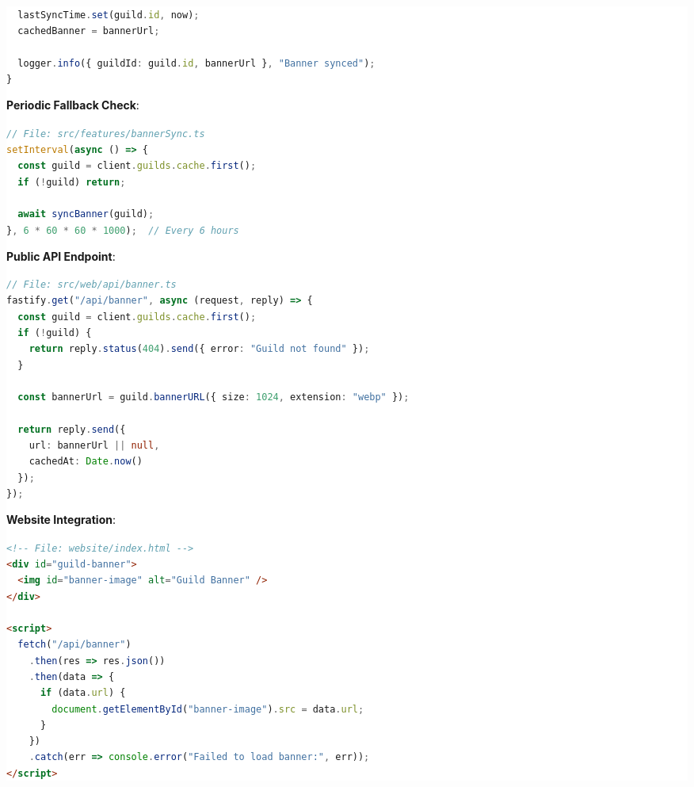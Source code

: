 ```typescript
  lastSyncTime.set(guild.id, now);
  cachedBanner = bannerUrl;

  logger.info({ guildId: guild.id, bannerUrl }, "Banner synced");
}
```

**Periodic Fallback Check**:
```typescript
// File: src/features/bannerSync.ts
setInterval(async () => {
  const guild = client.guilds.cache.first();
  if (!guild) return;

  await syncBanner(guild);
}, 6 * 60 * 60 * 1000);  // Every 6 hours
```

**Public API Endpoint**:
```typescript
// File: src/web/api/banner.ts
fastify.get("/api/banner", async (request, reply) => {
  const guild = client.guilds.cache.first();
  if (!guild) {
    return reply.status(404).send({ error: "Guild not found" });
  }

  const bannerUrl = guild.bannerURL({ size: 1024, extension: "webp" });

  return reply.send({
    url: bannerUrl || null,
    cachedAt: Date.now()
  });
});
```

**Website Integration**:
```html
<!-- File: website/index.html -->
<div id="guild-banner">
  <img id="banner-image" alt="Guild Banner" />
</div>

<script>
  fetch("/api/banner")
    .then(res => res.json())
    .then(data => {
      if (data.url) {
        document.getElementById("banner-image").src = data.url;
      }
    })
    .catch(err => console.error("Failed to load banner:", err));
</script>
```
